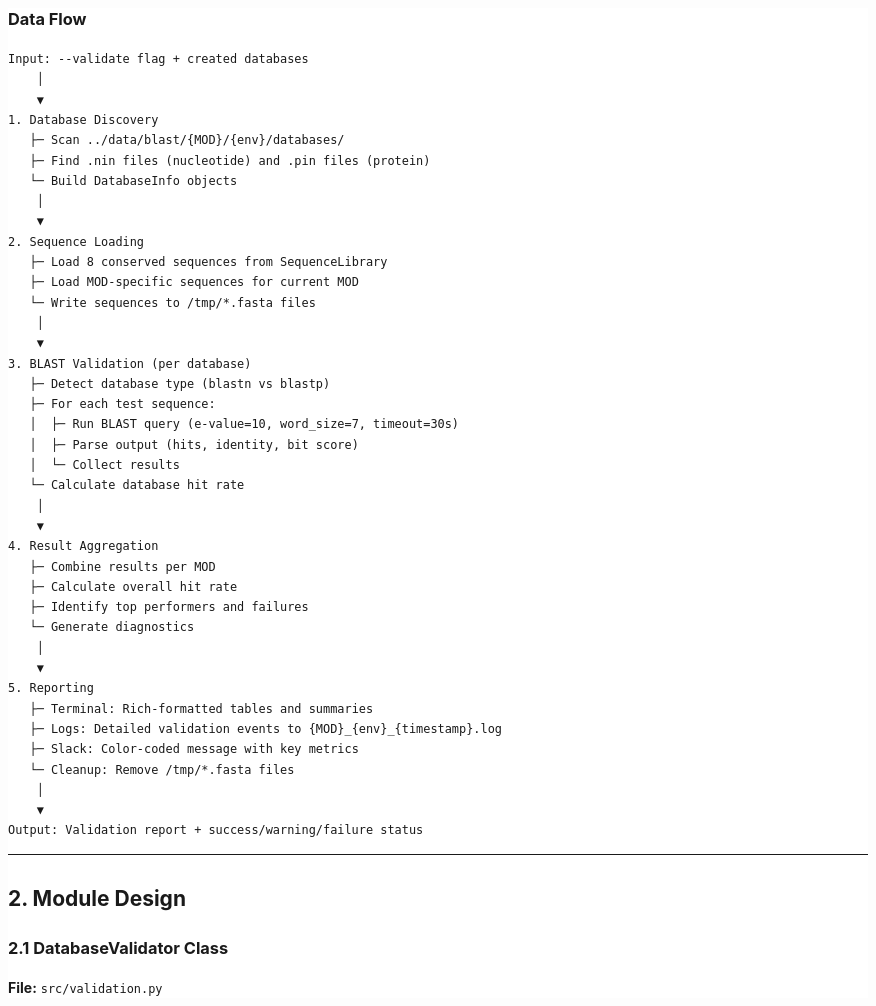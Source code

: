 ### Data Flow

```
Input: --validate flag + created databases
    │
    ▼
1. Database Discovery
   ├─ Scan ../data/blast/{MOD}/{env}/databases/
   ├─ Find .nin files (nucleotide) and .pin files (protein)
   └─ Build DatabaseInfo objects
    │
    ▼
2. Sequence Loading
   ├─ Load 8 conserved sequences from SequenceLibrary
   ├─ Load MOD-specific sequences for current MOD
   └─ Write sequences to /tmp/*.fasta files
    │
    ▼
3. BLAST Validation (per database)
   ├─ Detect database type (blastn vs blastp)
   ├─ For each test sequence:
   │  ├─ Run BLAST query (e-value=10, word_size=7, timeout=30s)
   │  ├─ Parse output (hits, identity, bit score)
   │  └─ Collect results
   └─ Calculate database hit rate
    │
    ▼
4. Result Aggregation
   ├─ Combine results per MOD
   ├─ Calculate overall hit rate
   ├─ Identify top performers and failures
   └─ Generate diagnostics
    │
    ▼
5. Reporting
   ├─ Terminal: Rich-formatted tables and summaries
   ├─ Logs: Detailed validation events to {MOD}_{env}_{timestamp}.log
   ├─ Slack: Color-coded message with key metrics
   └─ Cleanup: Remove /tmp/*.fasta files
    │
    ▼
Output: Validation report + success/warning/failure status
```

---

## 2. Module Design

### 2.1 DatabaseValidator Class

**File:** `src/validation.py`
